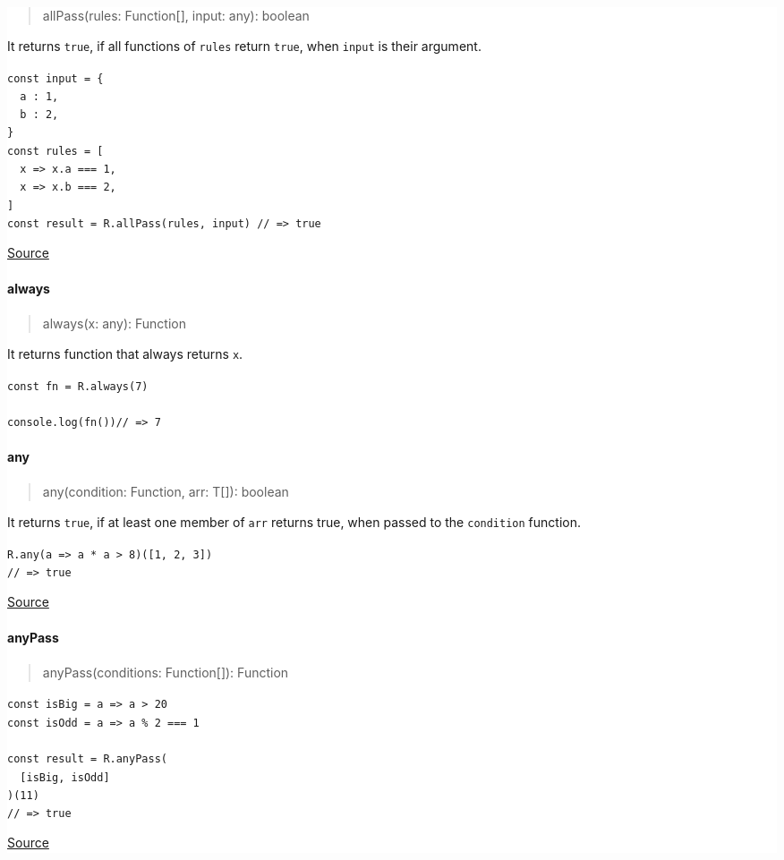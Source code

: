 > allPass(rules: Function[], input: any): boolean

It returns `true`, if all functions of `rules` return `true`, when `input` is their argument.

```
const input = {
  a : 1,
  b : 2,
}
const rules = [
  x => x.a === 1,
  x => x.b === 2,
]
const result = R.allPass(rules, input) // => true
```

[Source](https://github.com/selfrefactor/rambda/tree/master/src/allPass.js)

#### always

> always(x: any): Function

It returns function that always returns `x`.
```
const fn = R.always(7)

console.log(fn())// => 7
```

#### any

> any(condition: Function, arr: T[]): boolean

It returns `true`, if at least one member of `arr` returns true, when passed to the `condition` function.

```
R.any(a => a * a > 8)([1, 2, 3])
// => true
```

[Source](https://github.com/selfrefactor/rambda/tree/master/src/any.js)

#### anyPass

> anyPass(conditions: Function[]): Function

```
const isBig = a => a > 20
const isOdd = a => a % 2 === 1

const result = R.anyPass(
  [isBig, isOdd]
)(11)
// => true
```

[Source](https://github.com/selfrefactor/rambda/tree/master/src/anyPass.js)
